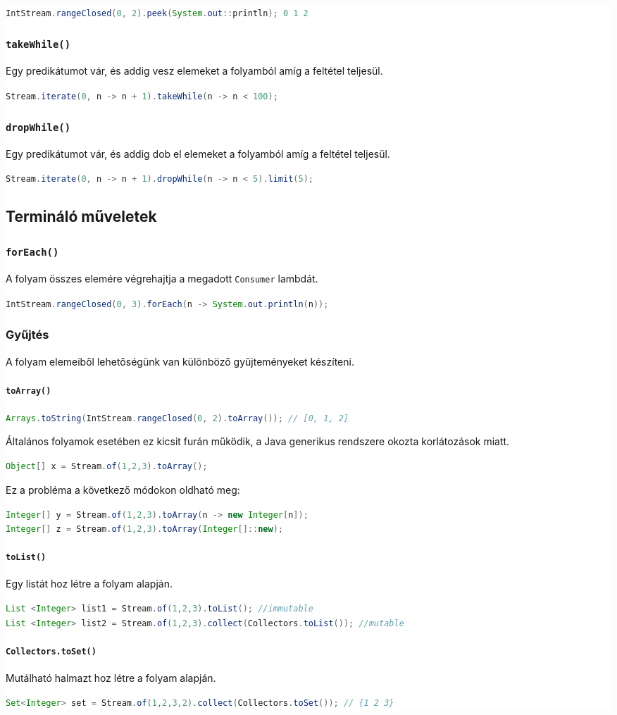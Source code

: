 ```java
IntStream.rangeClosed(0, 2).peek(System.out::println); 0 1 2
```

### `takeWhile()`
Egy predikátumot vár, és addig vesz elemeket a folyamból amíg a feltétel teljesül.
```java
Stream.iterate(0, n -> n + 1).takeWhile(n -> n < 100);
```

### `dropWhile()`
Egy predikátumot vár, és addig dob el elemeket a folyamból amíg a feltétel teljesül.
```java
Stream.iterate(0, n -> n + 1).dropWhile(n -> n < 5).limit(5);
```

## Termináló műveletek

### `forEach()`
A folyam összes elemére végrehajtja a megadott `Consumer` lambdát.
```java
IntStream.rangeClosed(0, 3).forEach(n -> System.out.println(n));
```

### Gyűjtés
A folyam elemeiből lehetőségünk van különböző gyűjteményeket készíteni.

#### `toArray()`
```java
Arrays.toString(IntStream.rangeClosed(0, 2).toArray()); // [0, 1, 2]
```
Általános folyamok esetében ez kicsit furán működik, a Java generikus rendszere okozta korlátozások miatt.
```java
Object[] x = Stream.of(1,2,3).toArray();
```

Ez a probléma a következő módokon oldható meg:
```java
Integer[] y = Stream.of(1,2,3).toArray(n -> new Integer[n]);
Integer[] z = Stream.of(1,2,3).toArray(Integer[]::new);
```

#### `toList()`
Egy listát hoz létre a folyam alapján.
```java
List <Integer> list1 = Stream.of(1,2,3).toList(); //immutable
List <Integer> list2 = Stream.of(1,2,3).collect(Collectors.toList()); //mutable
```

#### `Collectors.toSet()`
Mutálható halmazt hoz létre a folyam alapján.
```java
Set<Integer> set = Stream.of(1,2,3,2).collect(Collectors.toSet()); // {1 2 3}
```
